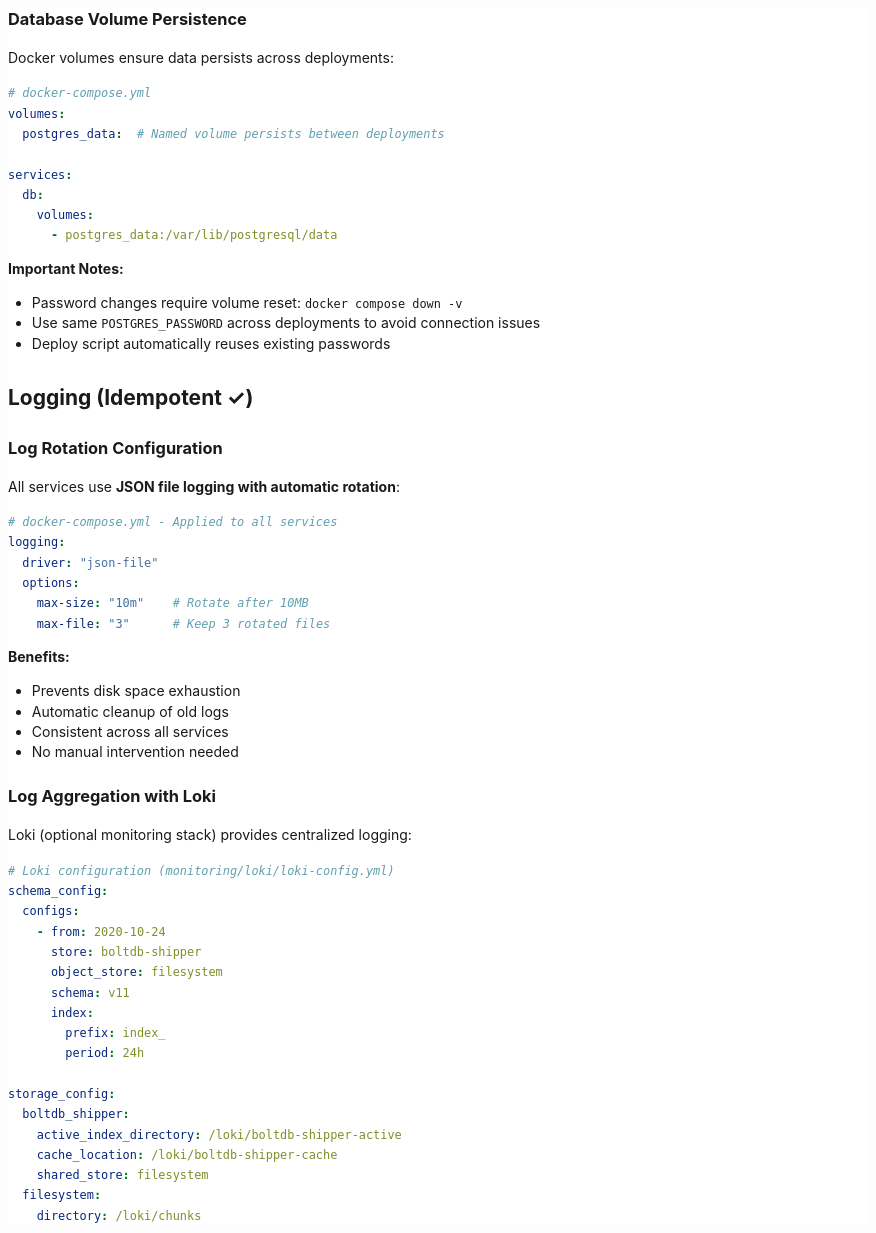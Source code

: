 ### Database Volume Persistence

Docker volumes ensure data persists across deployments:

```yaml
# docker-compose.yml
volumes:
  postgres_data:  # Named volume persists between deployments

services:
  db:
    volumes:
      - postgres_data:/var/lib/postgresql/data
```

**Important Notes:**
- Password changes require volume reset: `docker compose down -v`
- Use same `POSTGRES_PASSWORD` across deployments to avoid connection issues
- Deploy script automatically reuses existing passwords

## Logging (Idempotent ✓)

### Log Rotation Configuration

All services use **JSON file logging with automatic rotation**:

```yaml
# docker-compose.yml - Applied to all services
logging:
  driver: "json-file"
  options:
    max-size: "10m"    # Rotate after 10MB
    max-file: "3"      # Keep 3 rotated files
```

**Benefits:**
- Prevents disk space exhaustion
- Automatic cleanup of old logs
- Consistent across all services
- No manual intervention needed

### Log Aggregation with Loki

Loki (optional monitoring stack) provides centralized logging:

```yaml
# Loki configuration (monitoring/loki/loki-config.yml)
schema_config:
  configs:
    - from: 2020-10-24
      store: boltdb-shipper
      object_store: filesystem
      schema: v11
      index:
        prefix: index_
        period: 24h

storage_config:
  boltdb_shipper:
    active_index_directory: /loki/boltdb-shipper-active
    cache_location: /loki/boltdb-shipper-cache
    shared_store: filesystem
  filesystem:
    directory: /loki/chunks
```
